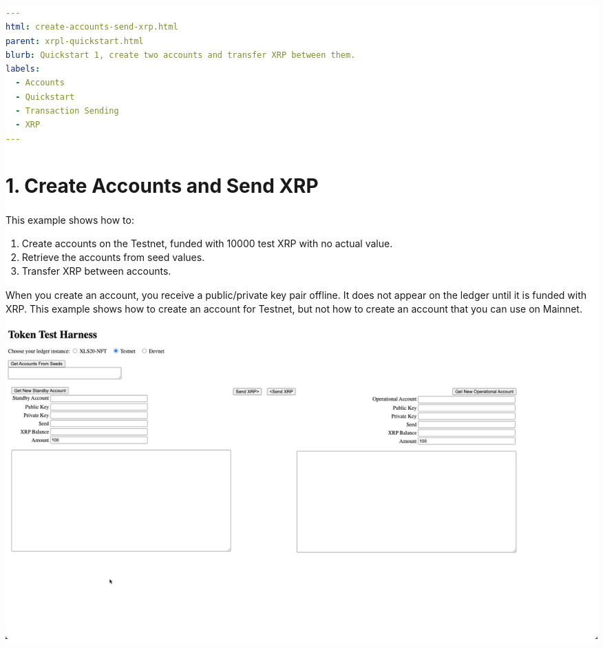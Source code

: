 ```yaml
---
html: create-accounts-send-xrp.html
parent: xrpl-quickstart.html
blurb: Quickstart 1, create two accounts and transfer XRP between them.
labels:
  - Accounts
  - Quickstart
  - Transaction Sending
  - XRP
---
```

# 1. Create Accounts and Send XRP


This example shows how to:



1. Create accounts on the Testnet, funded with 10000 test XRP with no actual value. 
2. Retrieve the accounts from seed values.
3. Transfer XRP between accounts.

When you create an account, you receive a public/private key pair offline. It does not appear on the ledger until it is funded with XRP. This example shows how to create an account for Testnet, but not how to create an account that you can use on Mainnet.



![Token Test Harness](img/quickstart2.png)
